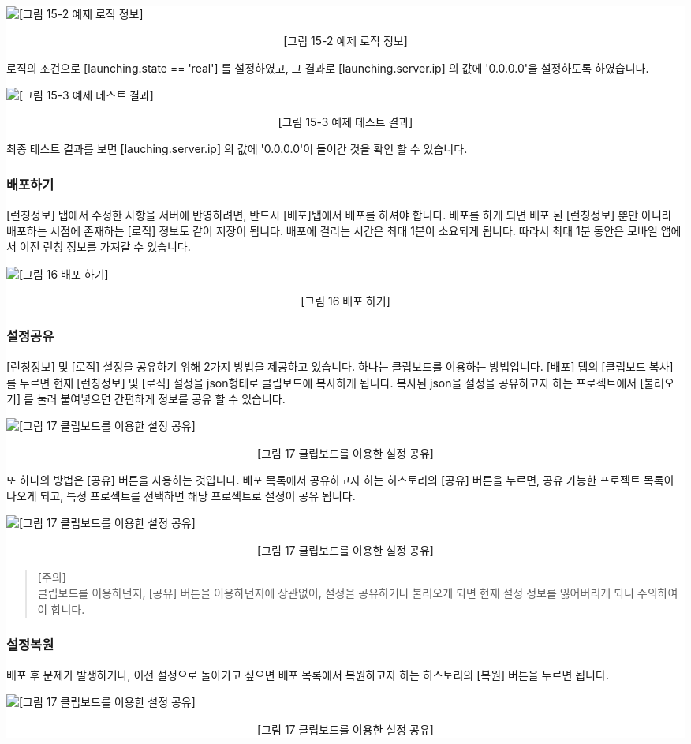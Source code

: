 ![[그림 15-2 예제 로직 정보]](http://static.toastoven.net/toastcloud/static/common/img/cms_img/launching/img_22.png)
<center>[그림 15-2 예제 로직 정보]</center>

로직의 조건으로 [launching.state == 'real'] 를 설정하였고, 그 결과로 [launching.server.ip] 의 값에 '0.0.0.0'을 설정하도록 하였습니다.

![[그림 15-3 예제 테스트 결과]](http://static.toastoven.net/toastcloud/static/common/img/cms_img/launching/img_23.png)
<center>[그림 15-3 예제 테스트 결과]</center>

최종 테스트 결과를 보면 [lauching.server.ip] 의 값에 '0.0.0.0'이 들어간 것을 확인 할 수 있습니다.

### 배포하기

[런칭정보] 탭에서 수정한 사항을 서버에 반영하려면, 반드시 [배포]탭에서 배포를 하셔야 합니다. 배포를 하게 되면 배포 된 [런칭정보] 뿐만 아니라 배포하는 시점에 존재하는 [로직] 정보도 같이 저장이 됩니다. 배포에 걸리는 시간은 최대 1분이 소요되게 됩니다. 따라서 최대 1분 동안은 모바일 앱에서 이전 런칭 정보를 가져갈 수 있습니다.

![[그림 16 배포 하기]](http://static.toastoven.net/toastcloud/static/common/img/cms_img/launching/img_24.png)
<center>[그림 16 배포 하기]</center>

### 설정공유

[런칭정보] 및 [로직] 설정을 공유하기 위해 2가지 방법을 제공하고 있습니다. 하나는 클립보드를 이용하는 방법입니다. [배포] 탭의 [클립보드 복사] 를 누르면 현재 [런칭정보] 및 [로직] 설정을 json형태로 클립보드에 복사하게 됩니다. 복사된 json을 설정을 공유하고자 하는 프로젝트에서 [불러오기] 를 눌러 붙여넣으면 간편하게 정보를 공유 할 수 있습니다.

![[그림 17 클립보드를 이용한 설정 공유]](http://static.toastoven.net/toastcloud/static/common/img/cms_img/launching/img_25.png)
<center>[그림 17 클립보드를 이용한 설정 공유]</center>

또 하나의 방법은 [공유] 버튼을 사용하는 것입니다. 배포 목록에서 공유하고자 하는 히스토리의 [공유] 버튼을 누르면, 공유 가능한 프로젝트 목록이 나오게 되고, 특정 프로젝트를 선택하면 해당 프로젝트로 설정이 공유 됩니다.

![[그림 17 클립보드를 이용한 설정 공유]](http://static.toastoven.net/toastcloud/static/common/img/cms_img/launching/img_26.png)
<center>[그림 17 클립보드를 이용한 설정 공유]</center>

> [주의]  
> 클립보드를 이용하던지, [공유] 버튼을 이용하던지에 상관없이, 설정을 공유하거나 불러오게 되면 현재 설정 정보를 잃어버리게 되니 주의하여야 합니다.

### 설정복원

배포 후 문제가 발생하거나, 이전 설정으로 돌아가고 싶으면 배포 목록에서 복원하고자 하는 히스토리의 [복원] 버튼을 누르면 됩니다.

![[그림 17 클립보드를 이용한 설정 공유]](http://static.toastoven.net/toastcloud/static/common/img/cms_img/launching/img_27.png)
<center>[그림 17 클립보드를 이용한 설정 공유]</center>
